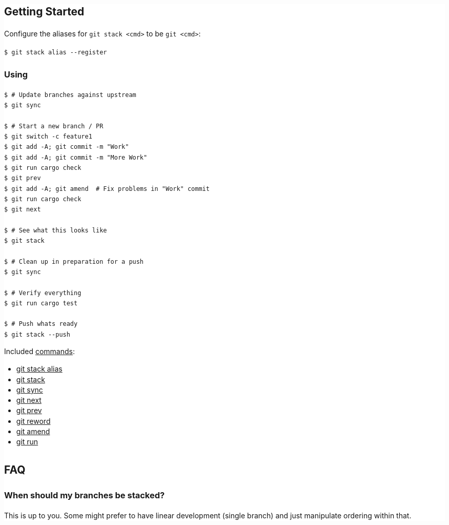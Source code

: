 ## Getting Started

Configure the aliases for `git stack <cmd>` to be `git <cmd>`:
```console
$ git stack alias --register
```

### Using

```console
$ # Update branches against upstream
$ git sync

$ # Start a new branch / PR
$ git switch -c feature1
$ git add -A; git commit -m "Work"
$ git add -A; git commit -m "More Work"
$ git run cargo check
$ git prev
$ git add -A; git amend  # Fix problems in "Work" commit
$ git run cargo check
$ git next

$ # See what this looks like
$ git stack

$ # Clean up in preparation for a push
$ git sync

$ # Verify everything
$ git run cargo test

$ # Push whats ready
$ git stack --push
```

Included [commands](docs/reference.md#commands):
- [git stack alias](docs/reference.md#git-stack-alias)
- [git stack](docs/reference.md#git-stack)
- [git sync](docs/reference.md#git-sync)
- [git next](docs/reference.md#git-next)
- [git prev](docs/reference.md#git-prev)
- [git reword](docs/reference.md#git-reword)
- [git amend](docs/reference.md#git-ammend)
- [git run](docs/reference.md#git-run)

## FAQ

### When should my branches be stacked?

This is up to you.  Some might prefer to have linear development (single branch) and just manipulate ordering within that.
